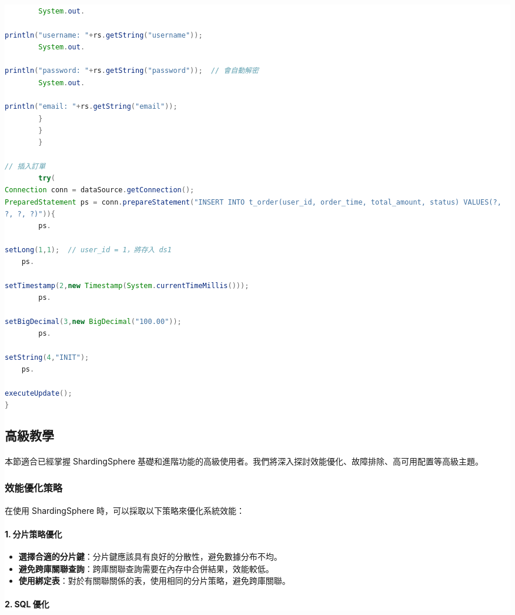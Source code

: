 ```java
        System.out.

println("username: "+rs.getString("username"));
        System.out.

println("password: "+rs.getString("password"));  // 會自動解密
        System.out.

println("email: "+rs.getString("email"));
        }
        }
        }

// 插入訂單
        try(
Connection conn = dataSource.getConnection();
PreparedStatement ps = conn.prepareStatement("INSERT INTO t_order(user_id, order_time, total_amount, status) VALUES(?, ?, ?, ?)")){
        ps.

setLong(1,1);  // user_id = 1，將存入 ds1
    ps.

setTimestamp(2,new Timestamp(System.currentTimeMillis()));
        ps.

setBigDecimal(3,new BigDecimal("100.00"));
        ps.

setString(4,"INIT");
    ps.

executeUpdate();
}
```

## 高級教學

本節適合已經掌握 ShardingSphere 基礎和進階功能的高級使用者。我們將深入探討效能優化、故障排除、高可用配置等高級主題。

### 效能優化策略

在使用 ShardingSphere 時，可以採取以下策略來優化系統效能：

#### 1. 分片策略優化

- **選擇合適的分片鍵**：分片鍵應該具有良好的分散性，避免數據分布不均。
- **避免跨庫關聯查詢**：跨庫關聯查詢需要在內存中合併結果，效能較低。
- **使用綁定表**：對於有關聯關係的表，使用相同的分片策略，避免跨庫關聯。

#### 2. SQL 優化
